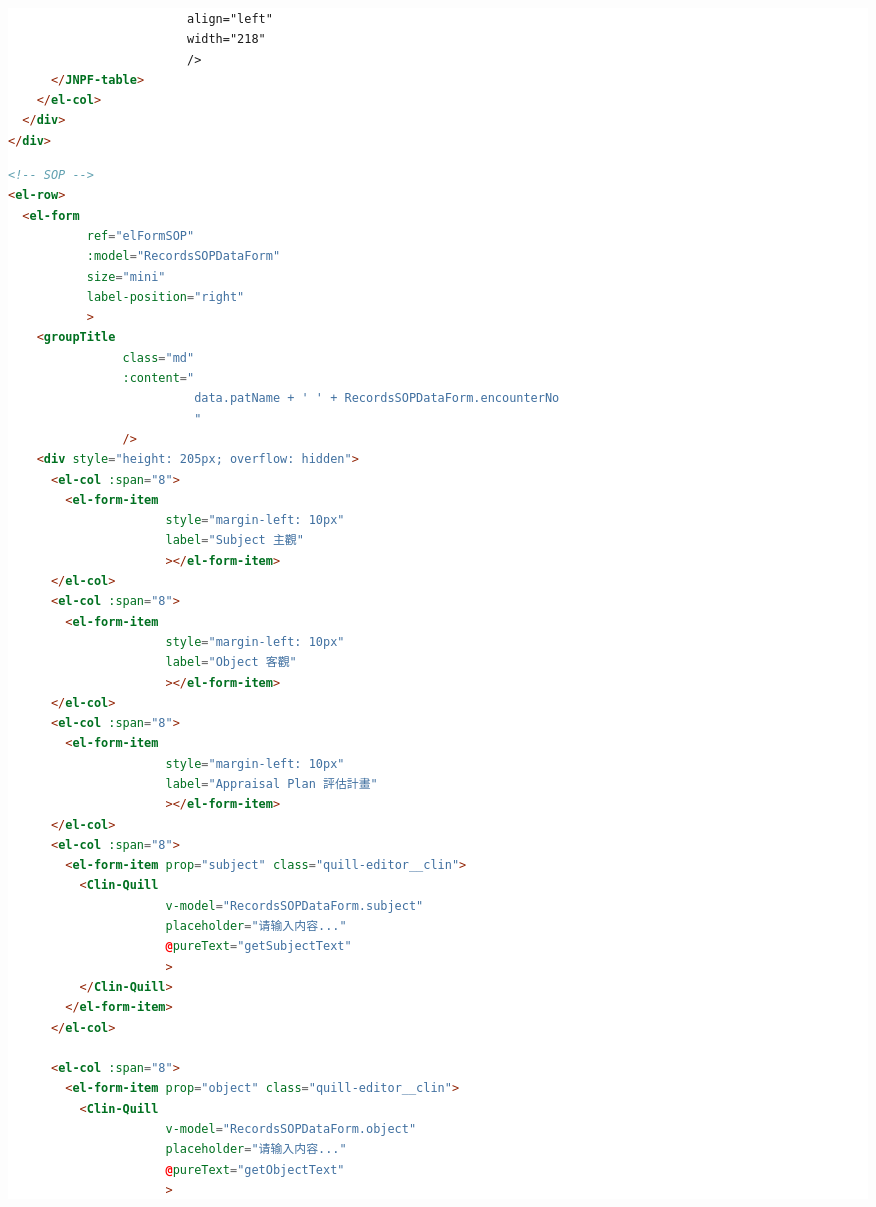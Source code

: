 ```html
                         align="left"
                         width="218"
                         />
      </JNPF-table>
    </el-col>
  </div>
</div>

```



```html
<!-- SOP -->
<el-row>
  <el-form
           ref="elFormSOP"
           :model="RecordsSOPDataForm"
           size="mini"
           label-position="right"
           >
    <groupTitle
                class="md"
                :content="
                          data.patName + ' ' + RecordsSOPDataForm.encounterNo
                          "
                />
    <div style="height: 205px; overflow: hidden">
      <el-col :span="8">
        <el-form-item
                      style="margin-left: 10px"
                      label="Subject 主觀"
                      ></el-form-item>
      </el-col>
      <el-col :span="8">
        <el-form-item
                      style="margin-left: 10px"
                      label="Object 客觀"
                      ></el-form-item>
      </el-col>
      <el-col :span="8">
        <el-form-item
                      style="margin-left: 10px"
                      label="Appraisal Plan 評估計畫"
                      ></el-form-item>
      </el-col>
      <el-col :span="8">
        <el-form-item prop="subject" class="quill-editor__clin">
          <Clin-Quill
                      v-model="RecordsSOPDataForm.subject"
                      placeholder="请输入内容..."
                      @pureText="getSubjectText"
                      >
          </Clin-Quill>
        </el-form-item>
      </el-col>

      <el-col :span="8">
        <el-form-item prop="object" class="quill-editor__clin">
          <Clin-Quill
                      v-model="RecordsSOPDataForm.object"
                      placeholder="请输入内容..."
                      @pureText="getObjectText"
                      >
```